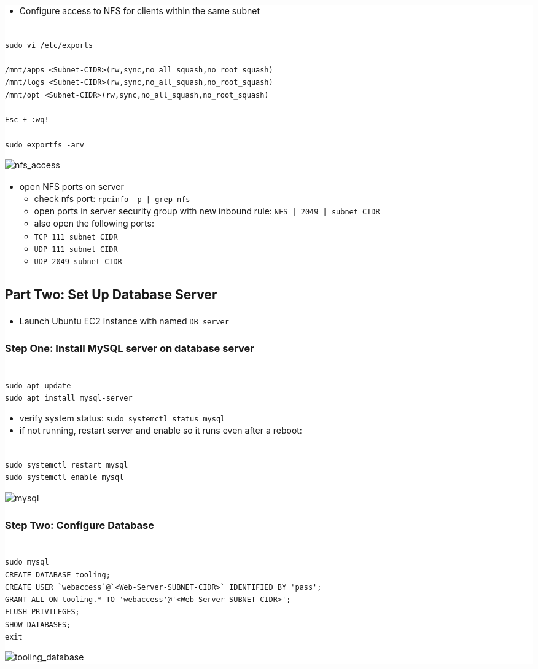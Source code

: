 
- Configure access to NFS for clients within the same subnet
```

sudo vi /etc/exports

/mnt/apps <Subnet-CIDR>(rw,sync,no_all_squash,no_root_squash)
/mnt/logs <Subnet-CIDR>(rw,sync,no_all_squash,no_root_squash)
/mnt/opt <Subnet-CIDR>(rw,sync,no_all_squash,no_root_squash)

Esc + :wq!

sudo exportfs -arv

```
![nfs_access](https://user-images.githubusercontent.com/92983658/182597158-7eb7d949-9d6f-4015-9675-bab58a6a5139.png)


- open NFS ports on server
  - check nfs port: `rpcinfo -p | grep nfs`
  - open ports in server security group with new inbound rule: `NFS | 2049 | subnet CIDR`
  - also open the following ports:
   - `TCP 111 subnet CIDR`
   - `UDP 111 subnet CIDR`
   - `UDP 2049 subnet CIDR`
 
 
 ## Part Two: Set Up Database Server
 - Launch Ubuntu EC2 instance with named `DB_server`
 
 ### Step One: Install MySQL server on database server
 ```
 
sudo apt update
sudo apt install mysql-server

```
- verify system status: `sudo systemctl status mysql`
- if not running, restart server and enable so it runs even after a reboot:
```

sudo systemctl restart mysql
sudo systemctl enable mysql

```
![mysql](https://user-images.githubusercontent.com/92983658/182589074-c57d9e75-2d8e-47a6-abcb-589110c150d0.png)


### Step Two: Configure Database
```

sudo mysql
CREATE DATABASE tooling;
CREATE USER `webaccess`@`<Web-Server-SUBNET-CIDR>` IDENTIFIED BY 'pass';
GRANT ALL ON tooling.* TO 'webaccess'@'<Web-Server-SUBNET-CIDR>';
FLUSH PRIVILEGES;
SHOW DATABASES;
exit

```
![tooling_database](https://user-images.githubusercontent.com/92983658/182588092-1bea131f-fffb-421c-9f07-824d588c5bfb.png)
